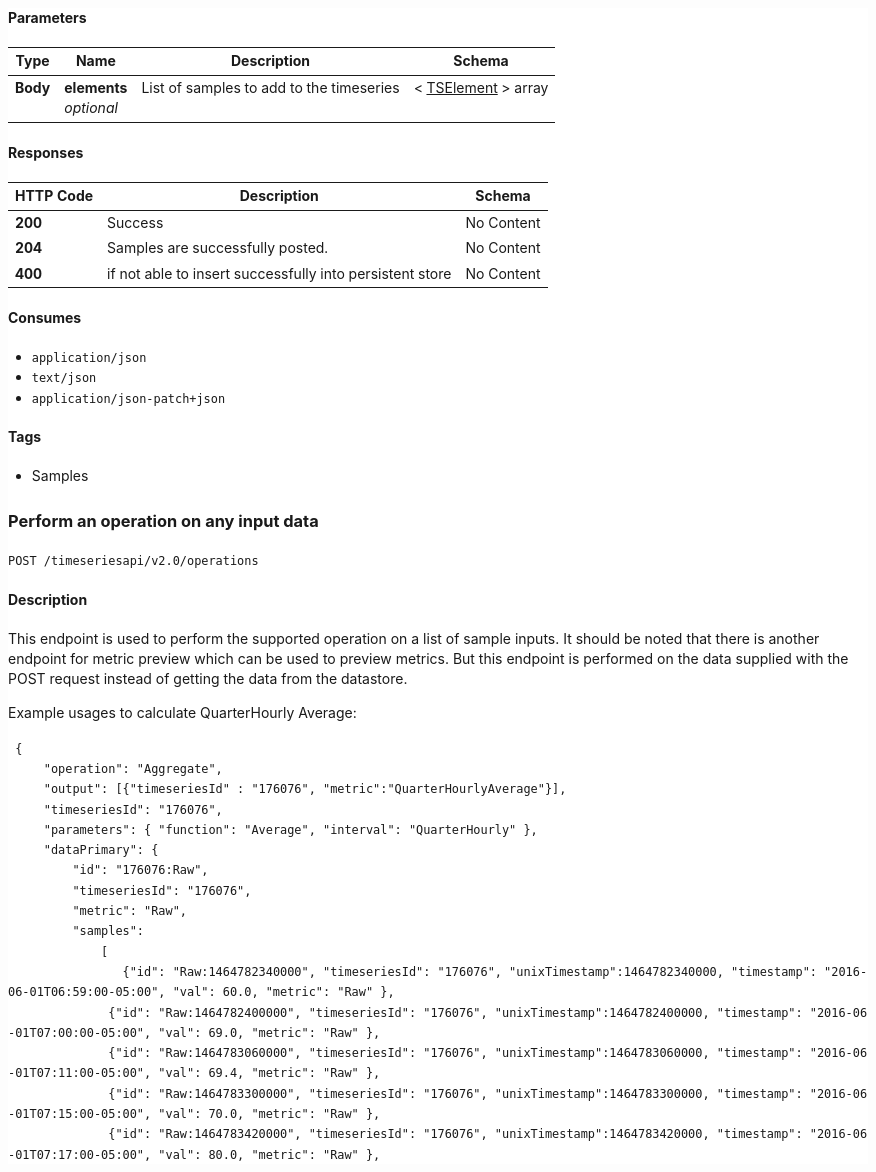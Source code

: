 
#### Parameters

|Type|Name|Description|Schema|
|---|---|---|---|
|**Body**|**elements**  <br>*optional*|List of samples to add to the timeseries|< [TSElement](#tselement) > array|


#### Responses

|HTTP Code|Description|Schema|
|---|---|---|
|**200**|Success|No Content|
|**204**|Samples are successfully posted.|No Content|
|**400**|if not able to insert successfully into persistent store|No Content|


#### Consumes

* `application/json`
* `text/json`
* `application/json-patch+json`


#### Tags

* Samples


<a name="timeseriesapiv2-0operationspost"></a>
### Perform an operation on any input data
```
POST /timeseriesapi/v2.0/operations
```


#### Description
This endpoint is used to perform the supported operation on a list of sample inputs. It should be noted that there is another endpoint for metric preview which can be used to preview metrics. But this endpoint is performed on the data supplied with the POST request instead of getting the data from the datastore. 
 
Example usages to calculate QuarterHourly Average:
 
     { 
         "operation": "Aggregate",
         "output": [{"timeseriesId" : "176076", "metric":"QuarterHourlyAverage"}],
         "timeseriesId": "176076",
         "parameters": { "function": "Average", "interval": "QuarterHourly" },
         "dataPrimary": {
             "id": "176076:Raw",
             "timeseriesId": "176076",
             "metric": "Raw",
             "samples":
                 [
     	            {"id": "Raw:1464782340000", "timeseriesId": "176076", "unixTimestamp":1464782340000, "timestamp": "2016-06-01T06:59:00-05:00", "val": 60.0, "metric": "Raw" },
	              {"id": "Raw:1464782400000", "timeseriesId": "176076", "unixTimestamp":1464782400000, "timestamp": "2016-06-01T07:00:00-05:00", "val": 69.0, "metric": "Raw" },
	              {"id": "Raw:1464783060000", "timeseriesId": "176076", "unixTimestamp":1464783060000, "timestamp": "2016-06-01T07:11:00-05:00", "val": 69.4, "metric": "Raw" },
	              {"id": "Raw:1464783300000", "timeseriesId": "176076", "unixTimestamp":1464783300000, "timestamp": "2016-06-01T07:15:00-05:00", "val": 70.0, "metric": "Raw" },
	              {"id": "Raw:1464783420000", "timeseriesId": "176076", "unixTimestamp":1464783420000, "timestamp": "2016-06-01T07:17:00-05:00", "val": 80.0, "metric": "Raw" },